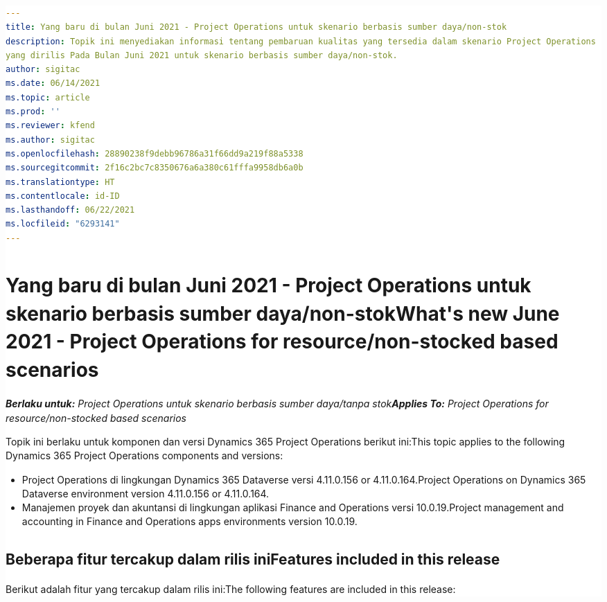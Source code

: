 ```yaml
---
title: Yang baru di bulan Juni 2021 - Project Operations untuk skenario berbasis sumber daya/non-stok
description: Topik ini menyediakan informasi tentang pembaruan kualitas yang tersedia dalam skenario Project Operations yang dirilis Pada Bulan Juni 2021 untuk skenario berbasis sumber daya/non-stok.
author: sigitac
ms.date: 06/14/2021
ms.topic: article
ms.prod: ''
ms.reviewer: kfend
ms.author: sigitac
ms.openlocfilehash: 28890238f9debb96786a31f66dd9a219f88a5338
ms.sourcegitcommit: 2f16c2bc7c8350676a6a380c61fffa9958db6a0b
ms.translationtype: HT
ms.contentlocale: id-ID
ms.lasthandoff: 06/22/2021
ms.locfileid: "6293141"
---
```

# <a name="whats-new-june-2021---project-operations-for-resourcenon-stocked-based-scenarios"></a><span data-ttu-id="c89bc-103">Yang baru di bulan Juni 2021 - Project Operations untuk skenario berbasis sumber daya/non-stok</span><span class="sxs-lookup"><span data-stu-id="c89bc-103">What's new June 2021 - Project Operations for resource/non-stocked based scenarios</span></span>

<span data-ttu-id="c89bc-104">_**Berlaku untuk:** Project Operations untuk skenario berbasis sumber daya/tanpa stok_</span><span class="sxs-lookup"><span data-stu-id="c89bc-104">_**Applies To:** Project Operations for resource/non-stocked based scenarios_</span></span>

<span data-ttu-id="c89bc-105">Topik ini berlaku untuk komponen dan versi Dynamics 365 Project Operations berikut ini:</span><span class="sxs-lookup"><span data-stu-id="c89bc-105">This topic applies to the following Dynamics 365 Project Operations components and versions:</span></span>

- <span data-ttu-id="c89bc-106">Project Operations di lingkungan Dynamics 365 Dataverse versi 4.11.0.156 or 4.11.0.164.</span><span class="sxs-lookup"><span data-stu-id="c89bc-106">Project Operations on Dynamics 365 Dataverse environment version 4.11.0.156 or 4.11.0.164.</span></span>
- <span data-ttu-id="c89bc-107">Manajemen proyek dan akuntansi di lingkungan aplikasi Finance and Operations versi 10.0.19.</span><span class="sxs-lookup"><span data-stu-id="c89bc-107">Project management and accounting in Finance and Operations apps environments version 10.0.19.</span></span>

## <a name="features-included-in-this-release"></a><span data-ttu-id="c89bc-108">Beberapa fitur tercakup dalam rilis ini</span><span class="sxs-lookup"><span data-stu-id="c89bc-108">Features included in this release</span></span>

<span data-ttu-id="c89bc-109">Berikut adalah fitur yang tercakup dalam rilis ini:</span><span class="sxs-lookup"><span data-stu-id="c89bc-109">The following features are included in this release:</span></span>
